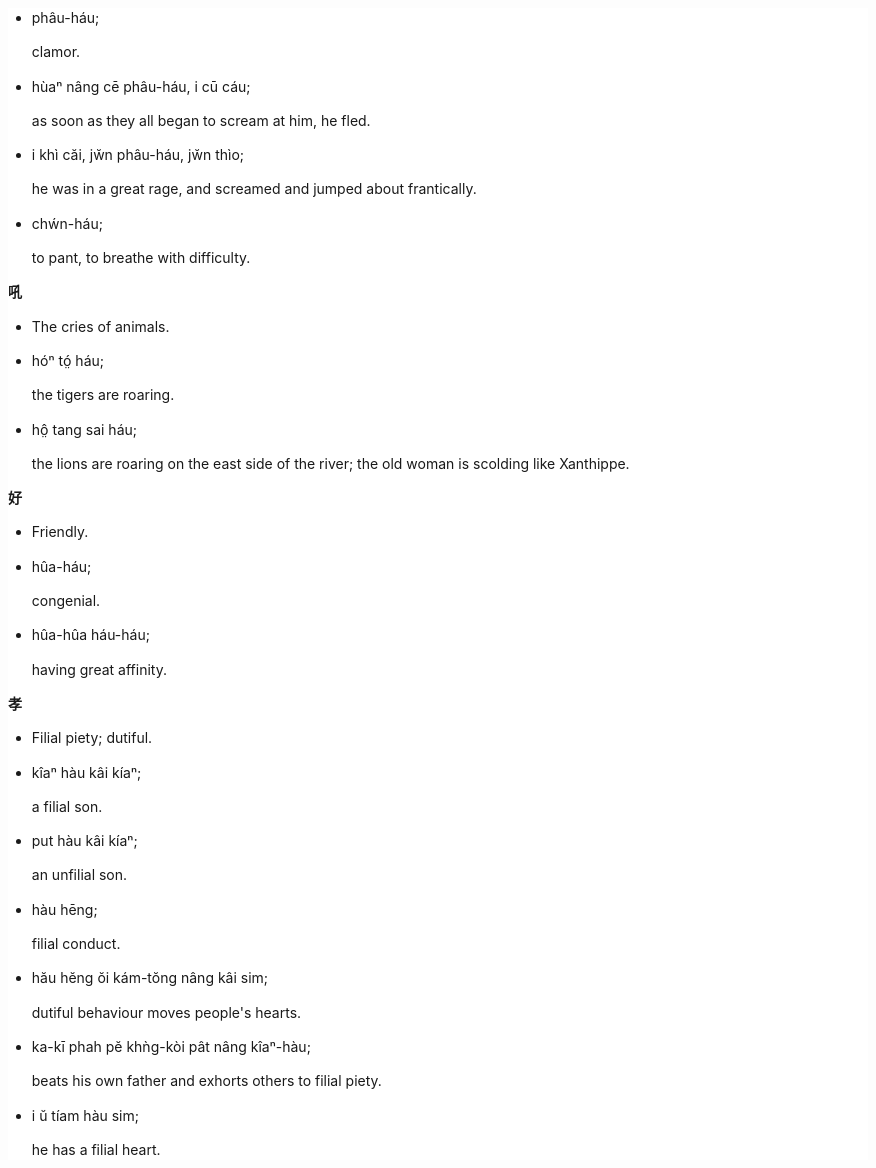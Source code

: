 - phâu-háu;

  clamor.

- hùaⁿ nâng cē phâu-háu, i cū cáu;

  as soon as they all began to scream at him, he fled.

- i khì căi, jw̆n phâu-háu, jw̆n thìo;

  he was in a great rage, and screamed and jumped about frantically.

- chẃn-háu;

  to pant, to breathe with difficulty.

**吼**
- The cries of animals.

- hóⁿ tó̤ háu;

  the tigers are roaring.

- hô̤ tang sai háu;

  the lions are roaring on the east side of the river; the old woman is scolding like Xanthippe.

**好**
- Friendly.

- hûa-háu;

  congenial.

- hûa-hûa háu-háu;

  having great affinity.

**孝**
- Filial piety; dutiful.

- kîaⁿ hàu kâi kíaⁿ;

  a filial son.

- put hàu kâi kíaⁿ;

  an unfilial son.

- hàu hēng;

  filial conduct.

- hău hĕng ŏi kám-tŏng nâng kâi sim;

  dutiful behaviour moves people's hearts.

- ka-kī phah pĕ khǹg-kòi pât nâng kîaⁿ-hàu;

  beats his own father and exhorts others to filial piety.

- i ŭ tíam hàu sim;

  he has a filial heart.
